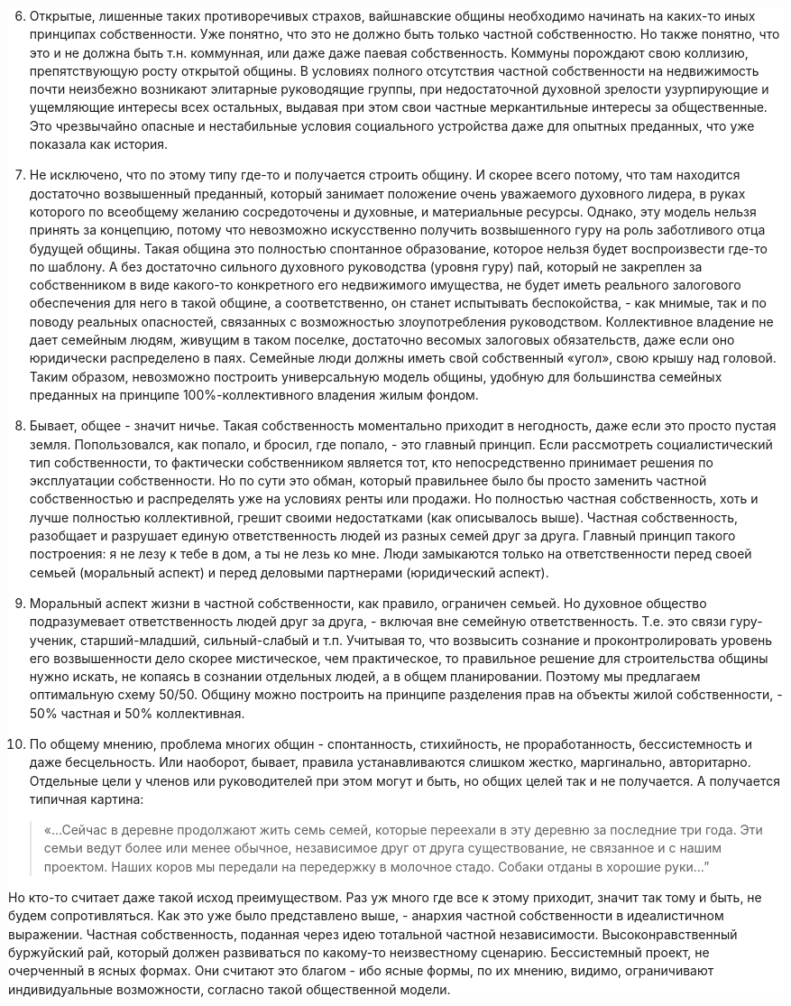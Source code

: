 6. Открытые, лишенные таких противоречивых страхов, вайшнавские общины необходимо начинать на каких-то иных принципах собственности. Уже понятно, что это не должно быть только частной собственностю. Но также понятно, что это и не должна быть т.н. коммунная, или даже даже паевая собственность. Коммуны порождают свою коллизию, препятствующую росту открытой общины. В условиях полного отсутствия частной собственности на недвижимость почти неизбежно возникают элитарные руководящие группы, при недостаточной духовной зрелости узурпирующие и ущемляющие интересы всех остальных, выдавая при этом свои частные меркантильные интересы за общественные. Это чрезвычайно опасные и нестабильные условия социального устройства даже для опытных преданных, что уже показала как история.

7. Не исключено, что по этому типу где-то и получается строить общину. И скорее всего потому, что там находится достаточно возвышенный преданный, который занимает положение очень уважаемого духовного лидера, в руках которого по всеобщему желанию сосредоточены и духовные, и материальные ресурсы. Однако, эту модель нельзя принять за концепцию, потому что невозможно искусственно получить возвышенного гуру на роль заботливого отца будущей общины. Такая община это полностью спонтанное образование, которое нельзя будет воспроизвести где-то по шаблону. А без достаточно сильного духовного руководства (уровня гуру) пай, который не закреплен за собственником в виде какого-то конкретного его недвижимого имущества, не будет иметь реального залогового обеспечения для него в такой общине, а соответственно, он станет испытывать беспокойства, - как мнимые, так и по поводу реальных опасностей, связанных с возможностью злоупотребления руководством. Коллективное владение не дает семейным людям, живущим в таком поселке, достаточно весомых залоговых обязательств, даже если оно юридически распределено в паях. Семейные люди должны иметь свой собственный «угол», свою крышу над головой. Таким образом, невозможно построить универсальную модель общины, удобную для большинства семейных преданных на принципе 100%-коллективного владения жилым фондом.

8. Бывает, общее - значит ничье. Такая собственность моментально приходит в негодность, даже если это просто пустая  земля. Попользовался, как попало, и бросил, где попало, - это главный принцип. Если рассмотреть социалистический тип собственности, то фактически собственником является тот, кто непосредственно принимает решения по эксплуатации собственности. Но по сути это обман, который правильнее было бы просто заменить частной собственностью и распределять уже на условиях ренты или продажи. Но полностью частная собственность, хоть и лучше полностью коллективной, грешит своими недостатками (как описывалось выше). Частная собственность, разобщает и разрушает единую ответственность людей из разных семей друг за друга. Главный принцип такого построения: я не лезу к тебе в дом, а ты не лезь ко мне. Люди замыкаются только на ответственности перед своей семьей (моральный аспект) и перед деловыми партнерами (юридический аспект).

9. Моральный аспект жизни в частной собственности, как правило, ограничен семьей. Но духовное общество подразумевает ответственность людей друг за друга, - включая вне семейную ответственность. Т.е. это связи гуру-ученик, старший-младший, сильный-слабый и т.п. Учитывая то, что возвысить сознание и проконтролировать уровень его возвышенности дело скорее мистическое, чем практическое, то правильное решение для строительства общины нужно искать, не копаясь в сознании отдельных людей, а в общем планировании. Поэтому мы предлагаем оптимальную схему 50/50. Общину можно построить на принципе разделения прав на объекты жилой собственности, - 50% частная и 50% коллективная.

10. По общему мнению, проблема многих общин - спонтанность, стихийность, не проработанность, бессистемность и даже бесцельность. Или наоборот, бывает, правила устанавливаются слишком жестко, маргинально, авторитарно. Отдельные цели у членов или руководителей при этом могут и быть, но общих целей  так и не получается. А получается типичная картина:

> «…Сейчас в деревне продолжают жить семь семей, которые переехали в эту деревню за последние три года. Эти семьи ведут более или менее обычное, независимое друг от друга существование, не связанное и с нашим проектом. Наших коров мы передали на передержку в молочное стадо. Собаки отданы в хорошие руки…”

Но кто-то считает даже такой исход  преимуществом. Раз уж много где все к этому приходит, значит так тому и быть, не будем сопротивляться. Как это уже было представлено выше, - анархия частной собственности в идеалистичном выражении. Частная собственность, поданная через идею тотальной частной независимости.
Высоконравственный буржуйский рай, который должен развиваться по какому-то неизвестному сценарию. Бессистемный проект, не очерченный в ясных формах.  Они считают это благом - ибо ясные формы, по их мнению, видимо,  ограничивают индивидуальные возможности, согласно такой общественной модели.
